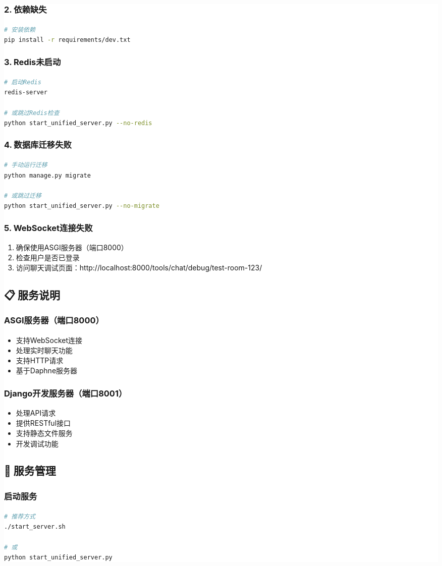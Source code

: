 ### 2. 依赖缺失

```bash
# 安装依赖
pip install -r requirements/dev.txt
```

### 3. Redis未启动

```bash
# 启动Redis
redis-server

# 或跳过Redis检查
python start_unified_server.py --no-redis
```

### 4. 数据库迁移失败

```bash
# 手动运行迁移
python manage.py migrate

# 或跳过迁移
python start_unified_server.py --no-migrate
```

### 5. WebSocket连接失败

1. 确保使用ASGI服务器（端口8000）
2. 检查用户是否已登录
3. 访问聊天调试页面：http://localhost:8000/tools/chat/debug/test-room-123/

## 📋 服务说明

### ASGI服务器（端口8000）
- 支持WebSocket连接
- 处理实时聊天功能
- 支持HTTP请求
- 基于Daphne服务器

### Django开发服务器（端口8001）
- 处理API请求
- 提供RESTful接口
- 支持静态文件服务
- 开发调试功能

## 🔄 服务管理

### 启动服务
```bash
# 推荐方式
./start_server.sh

# 或
python start_unified_server.py
```
